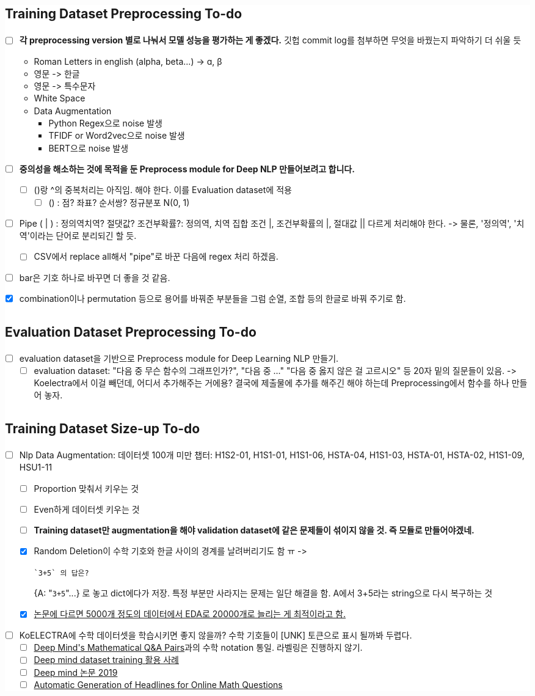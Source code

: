 
## Training Dataset Preprocessing To-do

- [ ] **각 preprocessing version 별로 나눠서 모델 성능을 평가하는 게 좋겠다.** 깃헙 commit log를 첨부하면 무엇을 바꿨는지 파악하기 더 쉬울 듯
  - Roman Letters in english (alpha, beta...) -> ɑ, β
  - 영문 -> 한글
  - 영문 -> 특수문자
  - White Space
  - Data Augmentation
    * Python Regex으로 noise 발생
    * TFIDF or Word2vec으로 noise 발생
    * BERT으로 noise 발생
- [ ] **중의성을 해소하는 것에 목적을 둔 Preprocess module for Deep NLP 만들어보려고 합니다.** 
  - [ ] ()랑 ^의 중복처리는 아직임. 해야 한다. 이를 Evaluation dataset에 적용
  	- [ ] () : 점? 좌표? 순서쌍? 정규분포 N(0, 1)
- [ ] Pipe ( | ) : 정의역치역? 절댓값? 조건부확률?: 정의역, 치역 집합 조건 |, 조건부확률의 |, 절대값 || 다르게 처리해야 한다. -> 물론, '정의역', '치역'이라는 단어로 분리되긴 할 듯.
  - [ ] CSV에서 replace all해서 "pipe"로 바꾼 다음에 regex 처리 하겠음.
- [ ] bar은 기호 하나로 바꾸면 더 좋을 것 같음.
- [x] combination이나 permutation 등으로 용어를 바꿔준 부분들을 그럼 순열, 조합 등의 한글로 바꿔 주기로 함. 


## Evaluation Dataset Preprocessing To-do

- [ ] evaluation dataset을 기반으로 Preprocess module for Deep Learning NLP 만들기.
  - [ ] evaluation dataset: "다음 중 무슨 함수의 그래프인가?", "다음 중 ..." "다음 중 옳지 않은 걸 고르시오" 등 20자 밑의 질문들이 있음. -> Koelectra에서 이걸 빼던데, 어디서 추가해주는 거에용? 결국에 제출물에 추가를 해주긴 해야 하는데 Preprocessing에서 함수를 하나 만들어 놓자. 

## Training Dataset Size-up To-do
- [ ] Nlp Data Augmentation: 데이터셋 100개 미만 챕터: H1S2-01, H1S1-01, H1S1-06, HSTA-04, H1S1-03, HSTA-01, HSTA-02, H1S1-09, HSU1-11
  - [ ] Proportion 맞춰서 키우는 것
  
  - [ ] Even하게 데이터셋 키우는 것
  
  - [ ] **Training dataset만 augmentation을 해야 validation dataset에 같은 문제들이 섞이지 않을 것. 즉 모듈로 만들어야겠네.**
  
  - [x] Random Deletion이 수학 기호와 한글 사이의 경계를 날려버리기도 함 ㅠ ->
  
    ````
    `3+5` 의 답은?
    ````
  
    {A: "`3+5`"...} 로 놓고 dict에다가 저장. 특정 부분만 사라지는 문제는 일단 해결을 함. A에서 3+5라는 string으로 다시 복구하는 것
  
  - [x] [논문에 다르면 5000개 정도의 데이터에서 EDA로 20000개로 늘리는 게 최적이라고 함.  ](https://catsirup.github.io/ai/2020/04/21/nlp_data_argumentation.html)
- [ ] KoELECTRA에 수학 데이터셋을 학습시키면 좋지 않을까? 수학 기호들이 [UNK] 토큰으로 표시 될까봐 두렵다.
  - [ ] [Deep Mind's Mathematical Q&A Pairs](https://github.com/deepmind/mathematics_dataset)과의 수학 notation 통일. 라벨링은 진행하지 않기. 
  - [ ] [Deep mind dataset training 활용 사례](https://github.com/mandubian/pytorch_math_dataset)
  - [ ] [Deep mind 논문 2019](https://github.com/andrewschreiber/hs-math-nlp)
  - [ ] [Automatic Generation of Headlines for Online Math Questions](https://github.com/yuankepku/MathSum)
